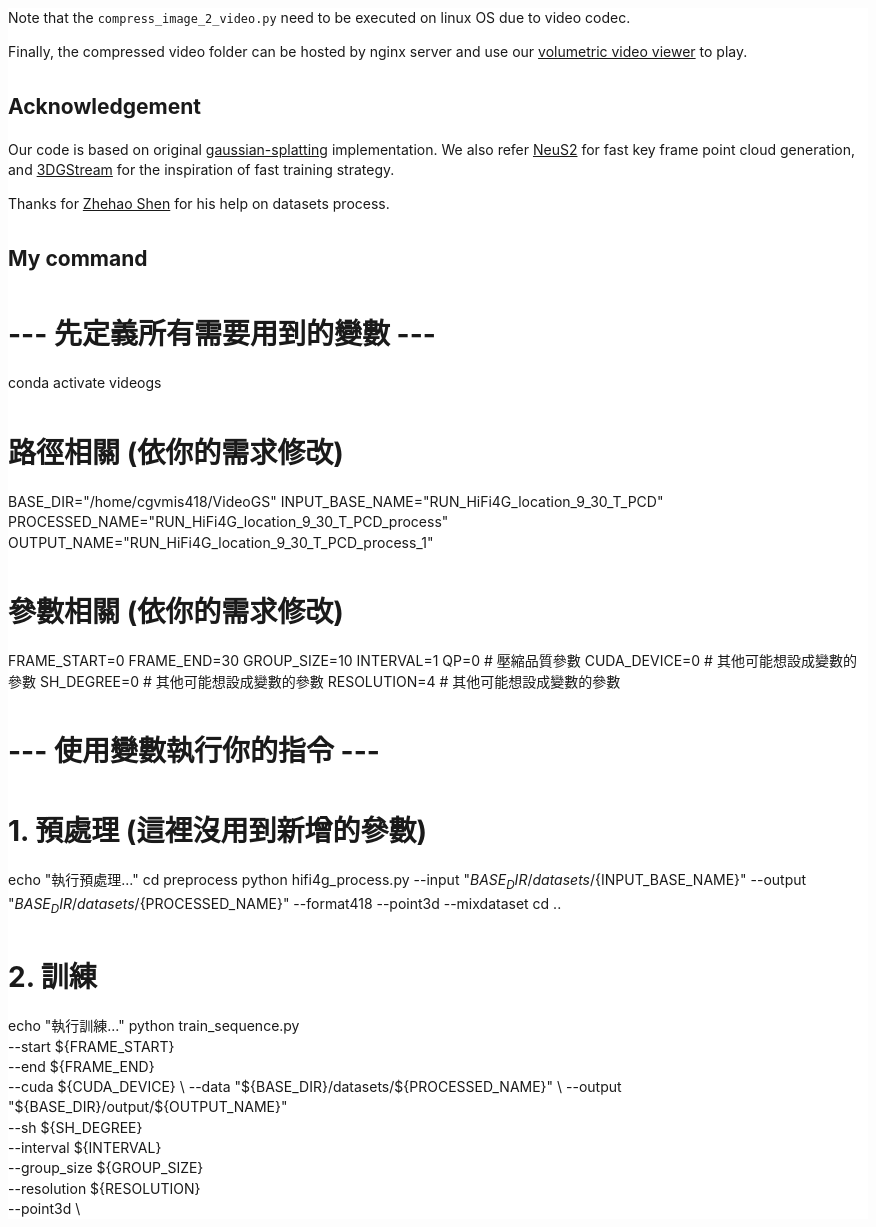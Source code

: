 Note that the `compress_image_2_video.py` need to be executed on linux OS due to video codec. 

Finally, the compressed video folder can be hosted by nginx server and use our [volumetric video viewer]() to play. 

## Acknowledgement
Our code is based on original [gaussian-splatting](https://github.com/graphdeco-inria/gaussian-splatting) implementation. We also refer [NeuS2](https://vcai.mpi-inf.mpg.de/projects/NeuS2/) for fast key frame point cloud generation, and [3DGStream](https://sjojok.top/3dgstream/) for the inspiration of fast training strategy.

Thanks for [Zhehao Shen](https://github.com/moqiyinlun) for his help on datasets process. 

## My command
# --- 先定義所有需要用到的變數 ---
conda activate videogs


# 路徑相關 (依你的需求修改)
BASE_DIR="/home/cgvmis418/VideoGS"
INPUT_BASE_NAME="RUN_HiFi4G_location_9_30_T_PCD"
PROCESSED_NAME="RUN_HiFi4G_location_9_30_T_PCD_process"
OUTPUT_NAME="RUN_HiFi4G_location_9_30_T_PCD_process_1"

# 參數相關 (依你的需求修改)
FRAME_START=0
FRAME_END=30
GROUP_SIZE=10
INTERVAL=1
QP=0          # 壓縮品質參數
CUDA_DEVICE=0  # 其他可能想設成變數的參數
SH_DEGREE=0    # 其他可能想設成變數的參數
RESOLUTION=4   # 其他可能想設成變數的參數

# --- 使用變數執行你的指令 ---

# 1. 預處理 (這裡沒用到新增的參數)
echo "執行預處理..."
cd preprocess
python hifi4g_process.py --input "${BASE_DIR}/datasets/${INPUT_BASE_NAME}" --output "${BASE_DIR}/datasets/${PROCESSED_NAME}" --format418 --point3d --mixdataset
cd ..

# 2. 訓練
echo "執行訓練..."
python train_sequence.py \
    --start ${FRAME_START} \
    --end ${FRAME_END} \
    --cuda ${CUDA_DEVICE} \
    --data "${BASE_DIR}/datasets/${PROCESSED_NAME}" \
    --output "${BASE_DIR}/output/${OUTPUT_NAME}" \
    --sh ${SH_DEGREE} \
    --interval ${INTERVAL} \
    --group_size ${GROUP_SIZE} \
    --resolution ${RESOLUTION} \
    --point3d \
